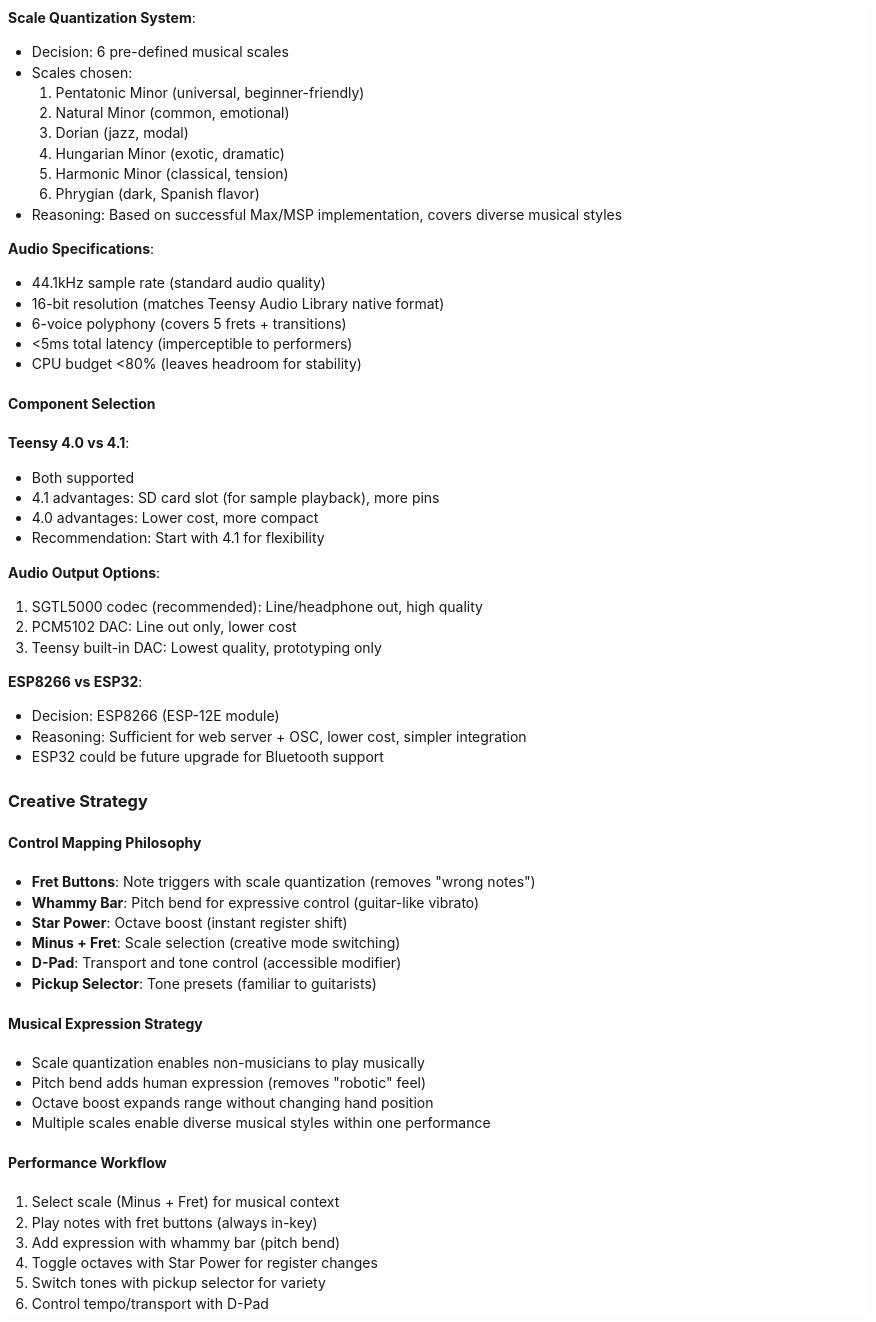 **Scale Quantization System**:
- Decision: 6 pre-defined musical scales
- Scales chosen:
  1. Pentatonic Minor (universal, beginner-friendly)
  2. Natural Minor (common, emotional)
  3. Dorian (jazz, modal)
  4. Hungarian Minor (exotic, dramatic)
  5. Harmonic Minor (classical, tension)
  6. Phrygian (dark, Spanish flavor)
- Reasoning: Based on successful Max/MSP implementation, covers diverse musical styles

**Audio Specifications**:
- 44.1kHz sample rate (standard audio quality)
- 16-bit resolution (matches Teensy Audio Library native format)
- 6-voice polyphony (covers 5 frets + transitions)
- <5ms total latency (imperceptible to performers)
- CPU budget <80% (leaves headroom for stability)

#### Component Selection

**Teensy 4.0 vs 4.1**:
- Both supported
- 4.1 advantages: SD card slot (for sample playback), more pins
- 4.0 advantages: Lower cost, more compact
- Recommendation: Start with 4.1 for flexibility

**Audio Output Options**:
1. SGTL5000 codec (recommended): Line/headphone out, high quality
2. PCM5102 DAC: Line out only, lower cost
3. Teensy built-in DAC: Lowest quality, prototyping only

**ESP8266 vs ESP32**:
- Decision: ESP8266 (ESP-12E module)
- Reasoning: Sufficient for web server + OSC, lower cost, simpler integration
- ESP32 could be future upgrade for Bluetooth support

### Creative Strategy

#### Control Mapping Philosophy
- **Fret Buttons**: Note triggers with scale quantization (removes "wrong notes")
- **Whammy Bar**: Pitch bend for expressive control (guitar-like vibrato)
- **Star Power**: Octave boost (instant register shift)
- **Minus + Fret**: Scale selection (creative mode switching)
- **D-Pad**: Transport and tone control (accessible modifier)
- **Pickup Selector**: Tone presets (familiar to guitarists)

#### Musical Expression Strategy
- Scale quantization enables non-musicians to play musically
- Pitch bend adds human expression (removes "robotic" feel)
- Octave boost expands range without changing hand position
- Multiple scales enable diverse musical styles within one performance

#### Performance Workflow
1. Select scale (Minus + Fret) for musical context
2. Play notes with fret buttons (always in-key)
3. Add expression with whammy bar (pitch bend)
4. Toggle octaves with Star Power for register changes
5. Switch tones with pickup selector for variety
6. Control tempo/transport with D-Pad
